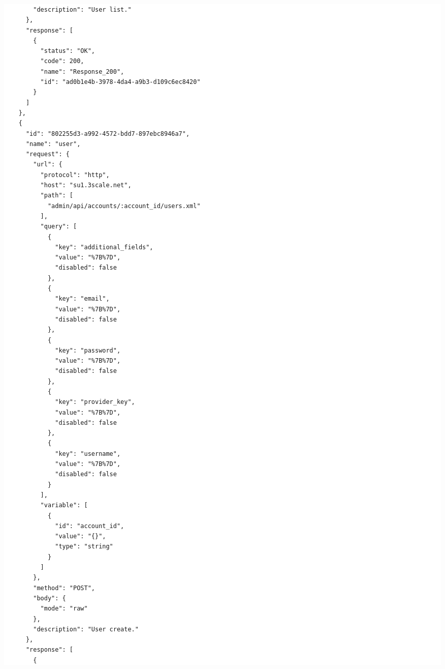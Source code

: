             "description": "User list."
          },
          "response": [
            {
              "status": "OK",
              "code": 200,
              "name": "Response_200",
              "id": "ad0b1e4b-3978-4da4-a9b3-d109c6ec8420"
            }
          ]
        },
        {
          "id": "802255d3-a992-4572-bdd7-897ebc8946a7",
          "name": "user",
          "request": {
            "url": {
              "protocol": "http",
              "host": "su1.3scale.net",
              "path": [
                "admin/api/accounts/:account_id/users.xml"
              ],
              "query": [
                {
                  "key": "additional_fields",
                  "value": "%7B%7D",
                  "disabled": false
                },
                {
                  "key": "email",
                  "value": "%7B%7D",
                  "disabled": false
                },
                {
                  "key": "password",
                  "value": "%7B%7D",
                  "disabled": false
                },
                {
                  "key": "provider_key",
                  "value": "%7B%7D",
                  "disabled": false
                },
                {
                  "key": "username",
                  "value": "%7B%7D",
                  "disabled": false
                }
              ],
              "variable": [
                {
                  "id": "account_id",
                  "value": "{}",
                  "type": "string"
                }
              ]
            },
            "method": "POST",
            "body": {
              "mode": "raw"
            },
            "description": "User create."
          },
          "response": [
            {